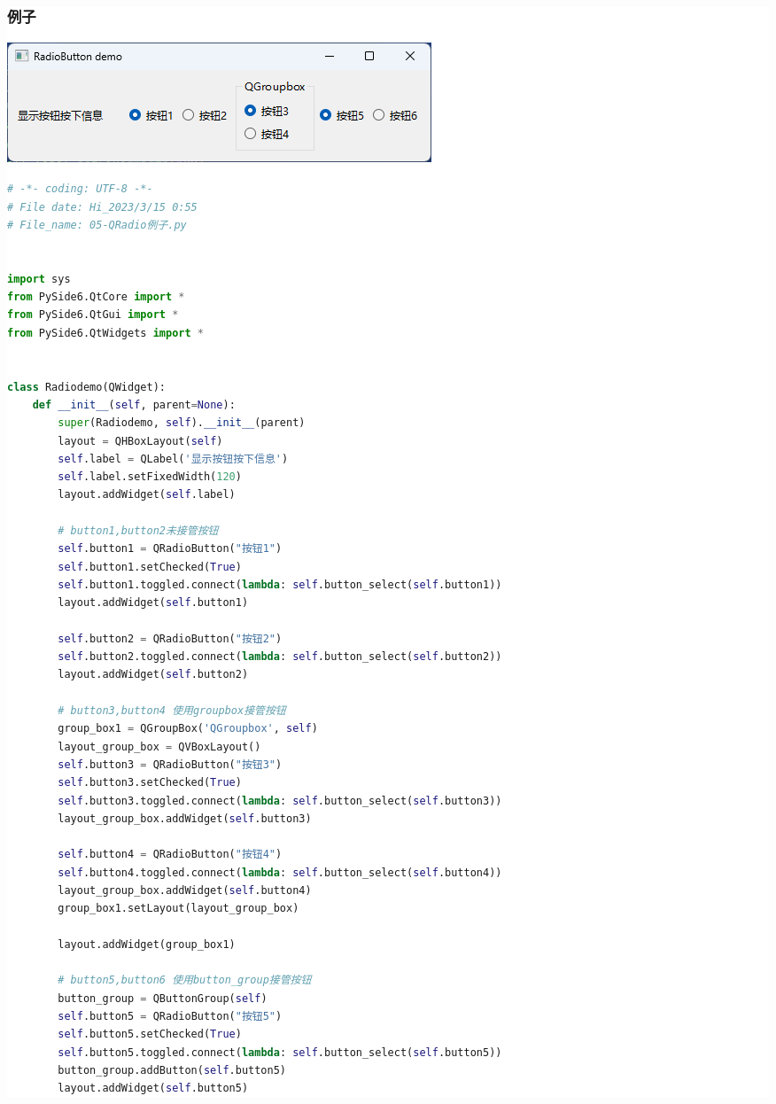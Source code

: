 ### 例子

![image-20230319022947062](./img/202303190230766.png)

```python
# -*- coding: UTF-8 -*-
# File date: Hi_2023/3/15 0:55
# File_name: 05-QRadio例子.py


import sys
from PySide6.QtCore import *
from PySide6.QtGui import *
from PySide6.QtWidgets import *


class Radiodemo(QWidget):
    def __init__(self, parent=None):
        super(Radiodemo, self).__init__(parent)
        layout = QHBoxLayout(self)
        self.label = QLabel('显示按钮按下信息')
        self.label.setFixedWidth(120)
        layout.addWidget(self.label)

        # button1,button2未接管按钮
        self.button1 = QRadioButton("按钮1")
        self.button1.setChecked(True)
        self.button1.toggled.connect(lambda: self.button_select(self.button1))
        layout.addWidget(self.button1)

        self.button2 = QRadioButton("按钮2")
        self.button2.toggled.connect(lambda: self.button_select(self.button2))
        layout.addWidget(self.button2)

        # button3,button4 使用groupbox接管按钮
        group_box1 = QGroupBox('QGroupbox', self)
        layout_group_box = QVBoxLayout()
        self.button3 = QRadioButton("按钮3")
        self.button3.setChecked(True)
        self.button3.toggled.connect(lambda: self.button_select(self.button3))
        layout_group_box.addWidget(self.button3)

        self.button4 = QRadioButton("按钮4")
        self.button4.toggled.connect(lambda: self.button_select(self.button4))
        layout_group_box.addWidget(self.button4)
        group_box1.setLayout(layout_group_box)

        layout.addWidget(group_box1)

        # button5,button6 使用button_group接管按钮
        button_group = QButtonGroup(self)
        self.button5 = QRadioButton("按钮5")
        self.button5.setChecked(True)
        self.button5.toggled.connect(lambda: self.button_select(self.button5))
        button_group.addButton(self.button5)
        layout.addWidget(self.button5)
```
